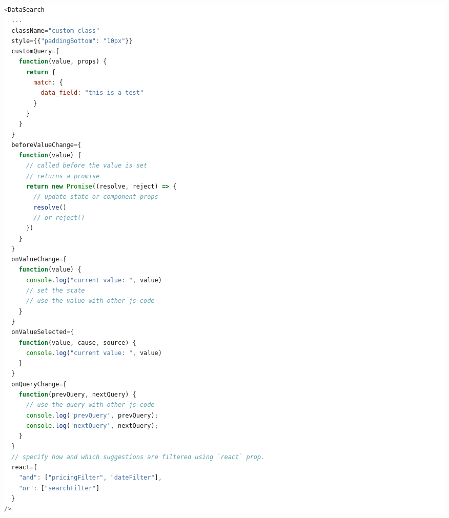 ```js
<DataSearch
  ...
  className="custom-class"
  style={{"paddingBottom": "10px"}}
  customQuery={
    function(value, props) {
      return {
        match: {
          data_field: "this is a test"
        }
      }
    }
  }
  beforeValueChange={
    function(value) {
      // called before the value is set
      // returns a promise
      return new Promise((resolve, reject) => {
        // update state or component props
        resolve()
        // or reject()
      })
    }
  }
  onValueChange={
    function(value) {
      console.log("current value: ", value)
      // set the state
      // use the value with other js code
    }
  }
  onValueSelected={
    function(value, cause, source) {
      console.log("current value: ", value)
    }
  }
  onQueryChange={
    function(prevQuery, nextQuery) {
      // use the query with other js code
      console.log('prevQuery', prevQuery);
      console.log('nextQuery', nextQuery);
    }
  }
  // specify how and which suggestions are filtered using `react` prop.
  react={
    "and": ["pricingFilter", "dateFilter"],
    "or": ["searchFilter"]
  }
/>
```
